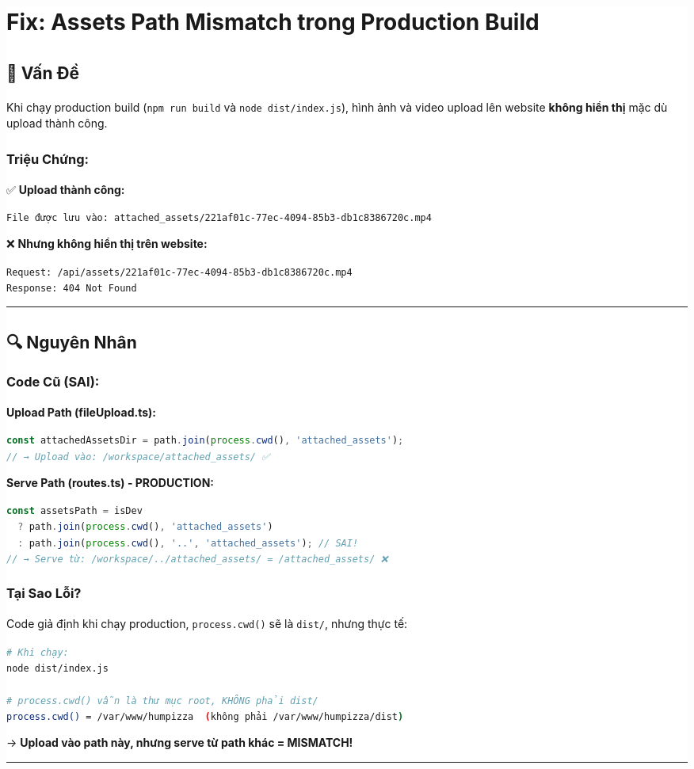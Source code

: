 # Fix: Assets Path Mismatch trong Production Build

## 🐛 Vấn Đề

Khi chạy production build (`npm run build` và `node dist/index.js`), hình ảnh và video upload lên website **không hiển thị** mặc dù upload thành công.

### Triệu Chứng:

✅ **Upload thành công:**
```
File được lưu vào: attached_assets/221af01c-77ec-4094-85b3-db1c8386720c.mp4
```

❌ **Nhưng không hiển thị trên website:**
```
Request: /api/assets/221af01c-77ec-4094-85b3-db1c8386720c.mp4
Response: 404 Not Found
```

---

## 🔍 Nguyên Nhân

### Code Cũ (SAI):

**Upload Path (fileUpload.ts):**
```typescript
const attachedAssetsDir = path.join(process.cwd(), 'attached_assets');
// → Upload vào: /workspace/attached_assets/ ✅
```

**Serve Path (routes.ts) - PRODUCTION:**
```typescript
const assetsPath = isDev
  ? path.join(process.cwd(), 'attached_assets')
  : path.join(process.cwd(), '..', 'attached_assets'); // SAI!
// → Serve từ: /workspace/../attached_assets/ = /attached_assets/ ❌
```

### Tại Sao Lỗi?

Code giả định khi chạy production, `process.cwd()` sẽ là `dist/`, nhưng thực tế:

```bash
# Khi chạy:
node dist/index.js

# process.cwd() vẫn là thư mục root, KHÔNG phải dist/
process.cwd() = /var/www/humpizza  (không phải /var/www/humpizza/dist)
```

→ **Upload vào path này, nhưng serve từ path khác = MISMATCH!**

---